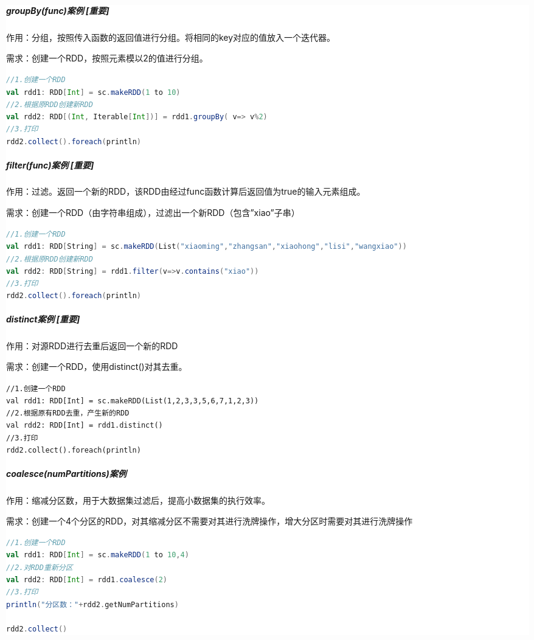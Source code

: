 

##### groupBy(func)案例 [重要]

作用：分组，按照传入函数的返回值进行分组。将相同的key对应的值放入一个迭代器。

需求：创建一个RDD，按照元素模以2的值进行分组。

```scala
//1.创建一个RDD
val rdd1: RDD[Int] = sc.makeRDD(1 to 10)
//2.根据原RDD创建新RDD
val rdd2: RDD[(Int, Iterable[Int])] = rdd1.groupBy( v=> v%2)
//3.打印
rdd2.collect().foreach(println)
```



##### filter(func)案例  [重要]

作用：过滤。返回一个新的RDD，该RDD由经过func函数计算后返回值为true的输入元素组成。

 需求：创建一个RDD（由字符串组成），过滤出一个新RDD（包含”xiao”子串）

```scala
//1.创建一个RDD
val rdd1: RDD[String] = sc.makeRDD(List("xiaoming","zhangsan","xiaohong","lisi","wangxiao"))
//2.根据原RDD创建新RDD
val rdd2: RDD[String] = rdd1.filter(v=>v.contains("xiao"))
//3.打印
rdd2.collect().foreach(println)
```



##### distinct案例 [重要]

作用：对源RDD进行去重后返回一个新的RDD

需求：创建一个RDD，使用distinct()对其去重。

```
//1.创建一个RDD
val rdd1: RDD[Int] = sc.makeRDD(List(1,2,3,3,5,6,7,1,2,3))
//2.根据原有RDD去重，产生新的RDD
val rdd2: RDD[Int] = rdd1.distinct()
//3.打印
rdd2.collect().foreach(println)
```



##### coalesce(numPartitions)案例

作用：缩减分区数，用于大数据集过滤后，提高小数据集的执行效率。

需求：创建一个4个分区的RDD，对其缩减分区不需要对其进行洗牌操作，增大分区时需要对其进行洗牌操作

```scala
//1.创建一个RDD
val rdd1: RDD[Int] = sc.makeRDD(1 to 10,4)
//2.对RDD重新分区
val rdd2: RDD[Int] = rdd1.coalesce(2)
//3.打印
println("分区数："+rdd2.getNumPartitions)

rdd2.collect()
```
